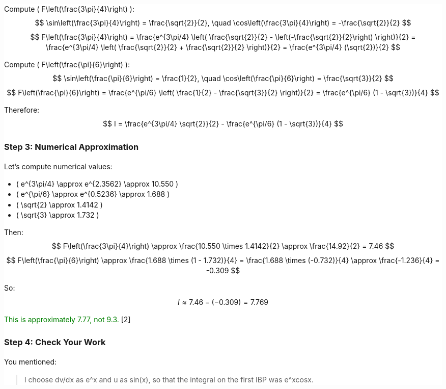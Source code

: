 Compute \( F\left(\frac{3\pi}{4}\right) \):
$$
\sin\left(\frac{3\pi}{4}\right) = \frac{\sqrt{2}}{2}, \quad \cos\left(\frac{3\pi}{4}\right) = -\frac{\sqrt{2}}{2}
$$
$$
F\left(\frac{3\pi}{4}\right) = \frac{e^{3\pi/4} \left( \frac{\sqrt{2}}{2} - \left(-\frac{\sqrt{2}}{2}\right) \right)}{2} = \frac{e^{3\pi/4} \left( \frac{\sqrt{2}}{2} + \frac{\sqrt{2}}{2} \right)}{2} = \frac{e^{3\pi/4} (\sqrt{2})}{2}
$$

Compute \( F\left(\frac{\pi}{6}\right) \):
$$
\sin\left(\frac{\pi}{6}\right) = \frac{1}{2}, \quad \cos\left(\frac{\pi}{6}\right) = \frac{\sqrt{3}}{2}
$$
$$
F\left(\frac{\pi}{6}\right) = \frac{e^{\pi/6} \left( \frac{1}{2} - \frac{\sqrt{3}}{2} \right)}{2} = \frac{e^{\pi/6} (1 - \sqrt{3})}{4}
$$

Therefore:
$$
I = \frac{e^{3\pi/4} \sqrt{2}}{2} - \frac{e^{\pi/6} (1 - \sqrt{3})}{4}
$$

### Step 3: Numerical Approximation
Let’s compute numerical values:
- \( e^{3\pi/4} \approx e^{2.3562} \approx 10.550 \)
- \( e^{\pi/6} \approx e^{0.5236} \approx 1.688 \)
- \( \sqrt{2} \approx 1.4142 \)
- \( \sqrt{3} \approx 1.732 \)

Then:
$$
F\left(\frac{3\pi}{4}\right) \approx \frac{10.550 \times 1.4142}{2} \approx \frac{14.92}{2} = 7.46
$$
$$
F\left(\frac{\pi}{6}\right) \approx \frac{1.688 \times (1 - 1.732)}{4} = \frac{1.688 \times (-0.732)}{4} \approx \frac{-1.236}{4} = -0.309
$$

So:
$$
I \approx 7.46 - (-0.309) = 7.769
$$

<span style="color:green">This is approximately 7.77, not 9.3.</span> <Cr> <Ed> [2]

### Step 4: Check Your Work
You mentioned:
> I choose dv/dx as e^x and u as sin(x), so that the integral on the first IBP was e^xcosx.
